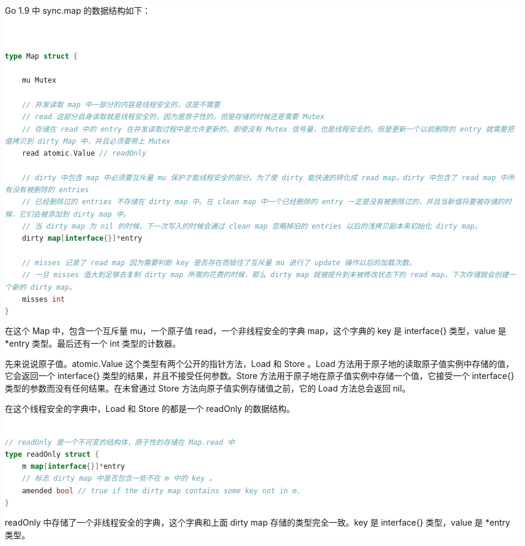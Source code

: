 
Go 1.9 中 sync.map 的数据结构如下：

```go


type Map struct {

	mu Mutex

	// 并发读取 map 中一部分的内容是线程安全的，这是不需要
	// read 这部分自身读取就是线程安全的，因为是原子性的。但是存储的时候还是需要 Mutex
	// 存储在 read 中的 entry 在并发读取过程中是允许更新的，即使没有 Mutex 信号量，也是线程安全的。但是更新一个以前删除的 entry 就需要把值拷贝到 dirty Map 中，并且必须要带上 Mutex
	read atomic.Value // readOnly

	// dirty 中包含 map 中必须要互斥量 mu 保护才能线程安全的部分。为了使 dirty 能快速的转化成 read map，dirty 中包含了 read map 中所有没有被删除的 entries
	// 已经删除过的 entries 不存储在 dirty map 中。在 clean map 中一个已经删除的 entry 一定是没有被删除过的，并且当新值将要被存储的时候，它们会被添加到 dirty map 中。
	// 当 dirty map 为 nil 的时候，下一次写入的时候会通过 clean map 忽略掉旧的 entries 以后的浅拷贝副本来初始化 dirty map。
	dirty map[interface{}]*entry

	// misses 记录了 read map 因为需要判断 key 是否存在而锁住了互斥量 mu 进行了 update 操作以后的加载次数。
	// 一旦 misses 值大到足够去复制 dirty map 所需的花费的时候，那么 dirty map 就被提升到未被修改状态下的 read map，下次存储就会创建一个新的 dirty map。
	misses int
}


```


在这个 Map 中，包含一个互斥量 mu，一个原子值 read，一个非线程安全的字典 map，这个字典的 key 是 interface{} 类型，value 是 \*entry 类型。最后还有一个 int 类型的计数器。

先来说说原子值。atomic.Value 这个类型有两个公开的指针方法，Load 和 Store 。Load 方法用于原子地的读取原子值实例中存储的值，它会返回一个 interface{} 类型的结果，并且不接受任何参数。Store 方法用于原子地在原子值实例中存储一个值，它接受一个 interface{} 类型的参数而没有任何结果。在未曾通过 Store 方法向原子值实例存储值之前，它的 Load 方法总会返回 nil。

在这个线程安全的字典中，Load 和 Store 的都是一个 readOnly 的数据结构。

```go

// readOnly 是一个不可变的结构体，原子性的存储在 Map.read 中
type readOnly struct {
	m map[interface{}]*entry
	// 标志 dirty map 中是否包含一些不在 m 中的 key 。
	amended bool // true if the dirty map contains some key not in m.
}

```


readOnly 中存储了一个非线程安全的字典，这个字典和上面 dirty map 存储的类型完全一致。key 是 interface{} 类型，value 是 *entry 类型。
